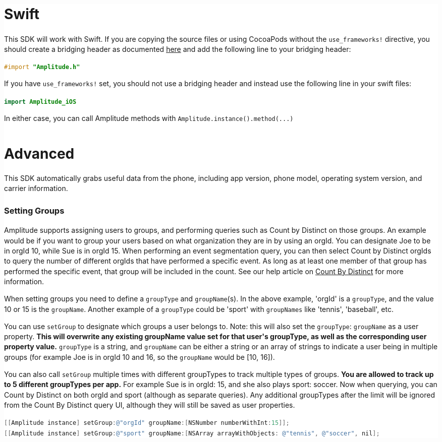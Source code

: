 # Swift #

This SDK will work with Swift. If you are copying the source files or using CocoaPods without the `use_frameworks!` directive, you should create a bridging header as documented [here](https://developer.apple.com/library/ios/documentation/Swift/Conceptual/BuildingCocoaApps/MixandMatch.html) and add the following line to your bridging header:

``` objective-c
#import "Amplitude.h"
```

If you have `use_frameworks!` set, you should not use a bridging header and instead use the following line in your swift files:

``` swift
import Amplitude_iOS
```

In either case, you can call Amplitude methods with `Amplitude.instance().method(...)`

# Advanced #
This SDK automatically grabs useful data from the phone, including app version, phone model, operating system version, and carrier information.

### Setting Groups ###

Amplitude supports assigning users to groups, and performing queries such as Count by Distinct on those groups. An example would be if you want to group your users based on what organization they are in by using an orgId. You can designate Joe to be in orgId 10, while Sue is in orgId 15. When performing an event segmentation query, you can then select Count by Distinct orgIds to query the number of different orgIds that have performed a specific event. As long as at least one member of that group has performed the specific event, that group will be included in the count. See our help article on [Count By Distinct](https://amplitude.zendesk.com/hc/en-us/articles/218824237) for more information.

When setting groups you need to define a `groupType` and `groupName`(s). In the above example, 'orgId' is a `groupType`, and the value 10 or 15 is the `groupName`. Another example of a `groupType` could be 'sport' with `groupNames` like 'tennis', 'baseball', etc.

You can use `setGroup` to designate which groups a user belongs to. Note: this will also set the `groupType`: `groupName` as a user property. **This will overwrite any existing groupName value set for that user's groupType, as well as the corresponding user property value.** `groupType` is a string, and `groupName` can be either a string or an array of strings to indicate a user being in multiple groups (for example Joe is in orgId 10 and 16, so the `groupName` would be [10, 16]).

You can also call `setGroup` multiple times with different groupTypes to track multiple types of groups. **You are allowed to track up to 5 different groupTypes per app.** For example Sue is in orgId: 15, and she also plays sport: soccer. Now when querying, you can Count by Distinct on both orgId and sport (although as separate queries). Any additional groupTypes after the limit will be ignored from the Count By Distinct query UI, although they will still be saved as user properties.

```objective-c
[[Amplitude instance] setGroup:@"orgId" groupName:[NSNumber numberWithInt:15]];
[[Amplitude instance] setGroup:@"sport" groupName:[NSArray arrayWithObjects: @"tennis", @"soccer", nil];
```
